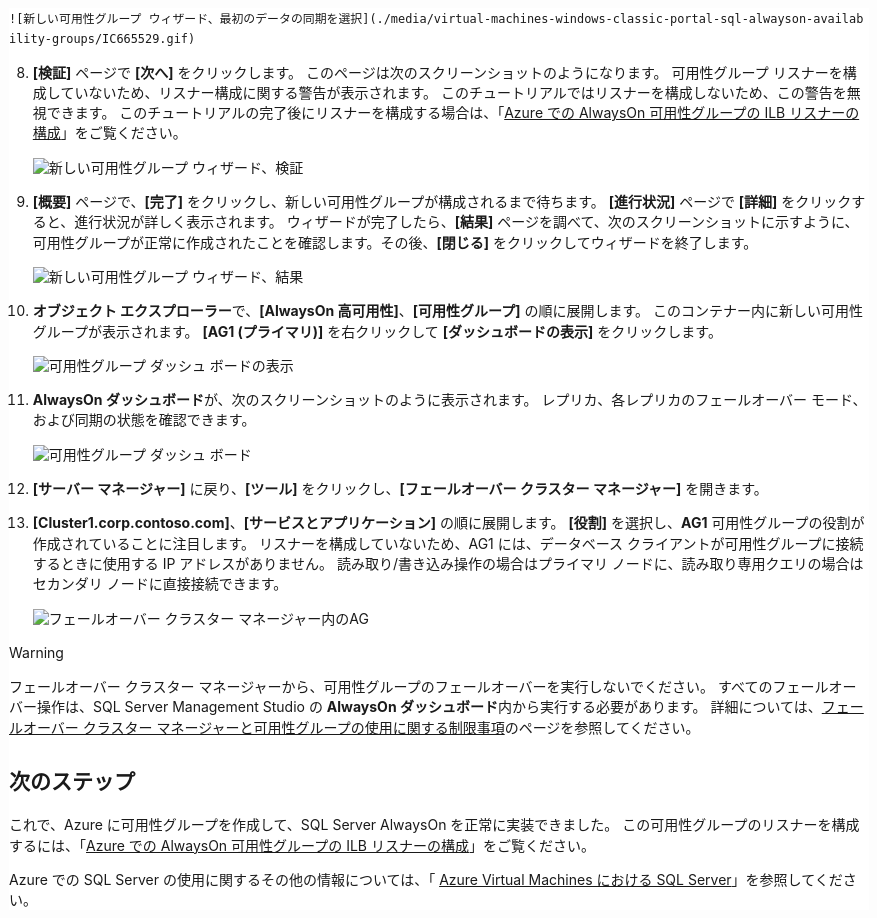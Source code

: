     ![新しい可用性グループ ウィザード、最初のデータの同期を選択](./media/virtual-machines-windows-classic-portal-sql-alwayson-availability-groups/IC665529.gif)
8. **[検証]** ページで **[次へ]** をクリックします。 このページは次のスクリーンショットのようになります。 可用性グループ リスナーを構成していないため、リスナー構成に関する警告が表示されます。 このチュートリアルではリスナーを構成しないため、この警告を無視できます。 このチュートリアルの完了後にリスナーを構成する場合は、「[Azure での AlwaysOn 可用性グループの ILB リスナーの構成](../classic/ps-sql-int-listener.md)」をご覧ください。
   
    ![新しい可用性グループ ウィザード、検証](./media/virtual-machines-windows-classic-portal-sql-alwayson-availability-groups/IC665530.gif)
9. **[概要]** ページで、**[完了]** をクリックし、新しい可用性グループが構成されるまで待ちます。 **[進行状況]** ページで **[詳細]** をクリックすると、進行状況が詳しく表示されます。 ウィザードが完了したら、**[結果]** ページを調べて、次のスクリーンショットに示すように、可用性グループが正常に作成されたことを確認します。その後、**[閉じる]** をクリックしてウィザードを終了します。
   
    ![新しい可用性グループ ウィザード、結果](./media/virtual-machines-windows-classic-portal-sql-alwayson-availability-groups/IC665531.gif)
10. **オブジェクト エクスプローラー**で、**[AlwaysOn 高可用性]**、**[可用性グループ]** の順に展開します。 このコンテナー内に新しい可用性グループが表示されます。 **[AG1 (プライマリ)]** を右クリックして **[ダッシュボードの表示]** をクリックします。
    
     ![可用性グループ ダッシュ ボードの表示](./media/virtual-machines-windows-classic-portal-sql-alwayson-availability-groups/IC665532.gif)
11. **AlwaysOn ダッシュボード**が、次のスクリーンショットのように表示されます。 レプリカ、各レプリカのフェールオーバー モード、および同期の状態を確認できます。
    
     ![可用性グループ ダッシュ ボード](./media/virtual-machines-windows-classic-portal-sql-alwayson-availability-groups/IC665533.gif)
12. **[サーバー マネージャー]** に戻り、**[ツール]** をクリックし、**[フェールオーバー クラスター マネージャー]** を開きます。
13. **[Cluster1.corp.contoso.com]**、**[サービスとアプリケーション]** の順に展開します。 **[役割]** を選択し、**AG1** 可用性グループの役割が作成されていることに注目します。 リスナーを構成していないため、AG1 には、データベース クライアントが可用性グループに接続するときに使用する IP アドレスがありません。 読み取り/書き込み操作の場合はプライマリ ノードに、読み取り専用クエリの場合はセカンダリ ノードに直接接続できます。
    
     ![フェールオーバー クラスター マネージャー内のAG](./media/virtual-machines-windows-classic-portal-sql-alwayson-availability-groups/IC665534.gif)

> [!WARNING]
> フェールオーバー クラスター マネージャーから、可用性グループのフェールオーバーを実行しないでください。 すべてのフェールオーバー操作は、SQL Server Management Studio の **AlwaysOn ダッシュボード**内から実行する必要があります。 詳細については、[フェールオーバー クラスター マネージャーと可用性グループの使用に関する制限事項](https://msdn.microsoft.com/library/ff929171.aspx)のページを参照してください。
> 
> 

## <a name="next-steps"></a>次のステップ
これで、Azure に可用性グループを作成して、SQL Server AlwaysOn を正常に実装できました。 この可用性グループのリスナーを構成するには、「[Azure での AlwaysOn 可用性グループの ILB リスナーの構成](../classic/ps-sql-int-listener.md)」をご覧ください。

Azure での SQL Server の使用に関するその他の情報については、「 [Azure Virtual Machines における SQL Server](../sql/virtual-machines-windows-sql-server-iaas-overview.md)」を参照してください。


